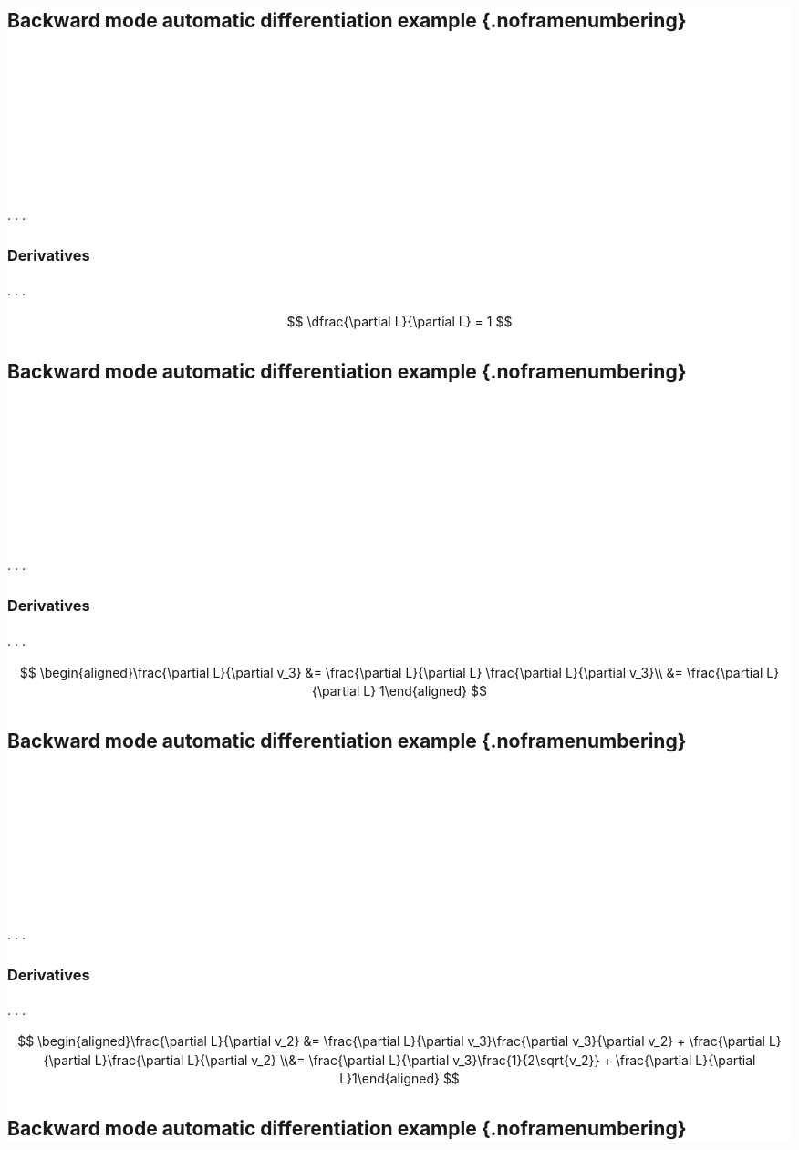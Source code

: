 ## Backward mode automatic differentiation example {.noframenumbering}

![Illustration of backward mode automatic differentiation](revad1.pdf)

. . .

### Derivatives

. . .

$$
\dfrac{\partial L}{\partial L} = 1
$$

## Backward mode automatic differentiation example {.noframenumbering}

![Illustration of backward mode automatic differentiation](revad2.pdf)

. . .

### Derivatives

. . .

$$
\begin{aligned}\frac{\partial L}{\partial v_3} &= \frac{\partial L}{\partial L} \frac{\partial L}{\partial v_3}\\ &= \frac{\partial L}{\partial L} 1\end{aligned}
$$ 

## Backward mode automatic differentiation example {.noframenumbering}

![Illustration of backward mode automatic differentiation](revad3.pdf)

. . .

### Derivatives

. . .

$$
\begin{aligned}\frac{\partial L}{\partial v_2} &= \frac{\partial L}{\partial v_3}\frac{\partial v_3}{\partial v_2} + \frac{\partial L}{\partial L}\frac{\partial L}{\partial v_2} \\&= \frac{\partial L}{\partial v_3}\frac{1}{2\sqrt{v_2}} +  \frac{\partial L}{\partial L}1\end{aligned}
$$

## Backward mode automatic differentiation example {.noframenumbering}
